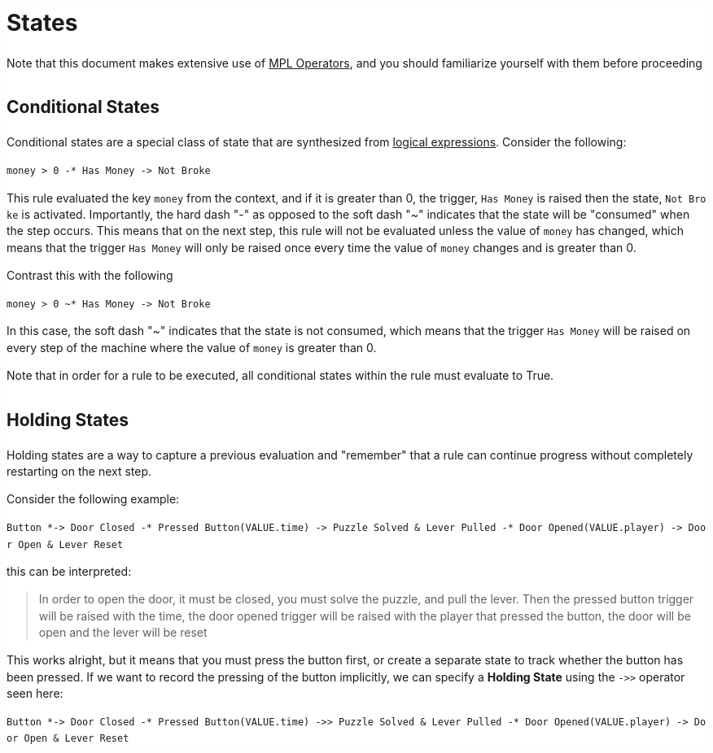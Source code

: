 # States

Note that this document makes extensive use of [MPL Operators](./Operators.md), and you should familiarize yourself with them before proceeding

## Conditional States

Conditional states are a special class of state that are synthesized from [logical expressions](./Expressions.md).  Consider the following:

```
money > 0 -* Has Money -> Not Broke 
```

This rule evaluated the key `money` from the context, and if it is greater than 0, the trigger, `Has Money` is raised then the state, `Not Broke` is activated.  Importantly, the hard dash "-" as opposed to the soft dash "~" indicates that the state will be "consumed" when the step occurs.  This means that on the next step, this rule will not be evaluated unless the value of `money` has changed, which means that the trigger `Has Money` will only be raised once every time the value of `money` changes and is greater than 0.

Contrast this with the following

```
money > 0 ~* Has Money -> Not Broke 
```

In this case, the soft dash "~" indicates that the state is not consumed, which means that the trigger `Has Money` will be raised on every step of the machine where the value of `money` is greater than 0.

Note that in order for a rule to be executed, all conditional states within the rule must evaluate to True.

## Holding States

Holding states are a way to capture a previous evaluation and "remember" that a rule can continue progress without completely restarting on the next step.

Consider the following example:

```
Button *-> Door Closed -* Pressed Button(VALUE.time) -> Puzzle Solved & Lever Pulled -* Door Opened(VALUE.player) -> Door Open & Lever Reset
```

this can be interpreted:
> In order to open the door, it must be closed, you must solve the puzzle, and pull the lever.  Then the pressed button trigger will be raised with the time, the door opened trigger will be raised with the player that pressed the button, the door will be open and the lever will be reset

This works alright, but it means that you must press the button first, or create a separate state to track whether the button has been pressed.  If we want to record the pressing of the button implicitly, we can specify a **Holding State** using the `->>` operator seen here:

```
Button *-> Door Closed -* Pressed Button(VALUE.time) ->> Puzzle Solved & Lever Pulled -* Door Opened(VALUE.player) -> Door Open & Lever Reset
```
